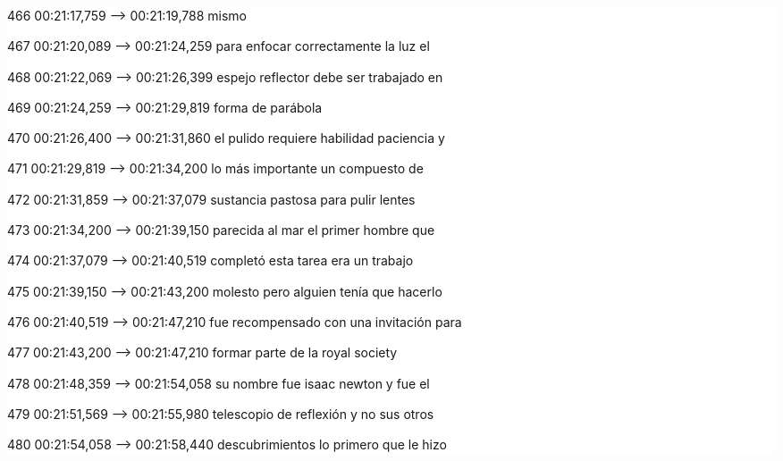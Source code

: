 466
00:21:17,759 --> 00:21:19,788
mismo

467
00:21:20,089 --> 00:21:24,259
para enfocar correctamente la luz el

468
00:21:22,069 --> 00:21:26,399
espejo reflector debe ser trabajado en

469
00:21:24,259 --> 00:21:29,819
forma de parábola

470
00:21:26,400 --> 00:21:31,860
el pulido requiere habilidad paciencia y

471
00:21:29,819 --> 00:21:34,200
lo más importante un compuesto de

472
00:21:31,859 --> 00:21:37,079
sustancia pastosa para pulir lentes

473
00:21:34,200 --> 00:21:39,150
parecida al mar el primer hombre que

474
00:21:37,079 --> 00:21:40,519
completó esta tarea era un trabajo

475
00:21:39,150 --> 00:21:43,200
molesto pero alguien tenía que hacerlo

476
00:21:40,519 --> 00:21:47,210
fue recompensado con una invitación para

477
00:21:43,200 --> 00:21:47,210
formar parte de la royal society

478
00:21:48,359 --> 00:21:54,058
su nombre fue isaac newton y fue el

479
00:21:51,569 --> 00:21:55,980
telescopio de reflexión y no sus otros

480
00:21:54,058 --> 00:21:58,440
descubrimientos lo primero que le hizo
